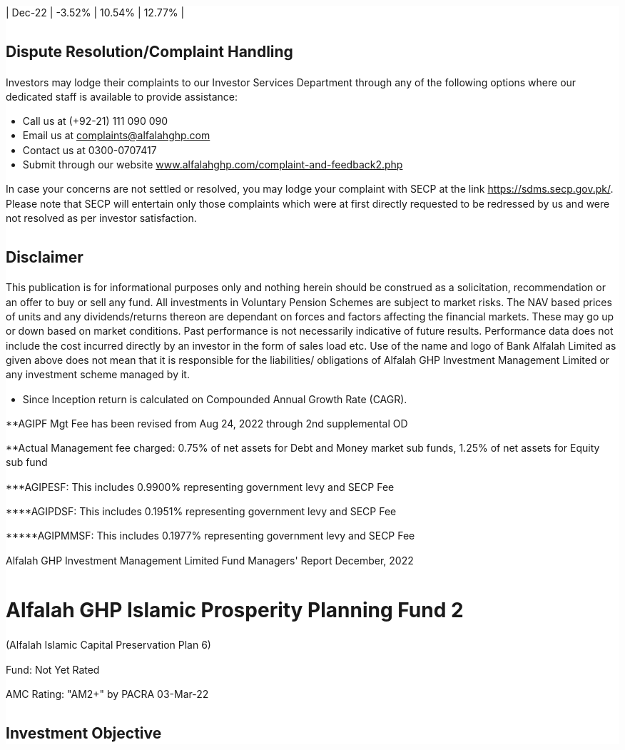 | Dec-22 | -3.52%  | 10.54%  | 12.77%   |

## Dispute Resolution/Complaint Handling

Investors may lodge their complaints to our Investor Services Department through any of the following options where our dedicated staff is available to provide assistance:

- Call us at (+92-21) 111 090 090
- Email us at complaints@alfalahghp.com
- Contact us at 0300-0707417
- Submit through our website www.alfalahghp.com/complaint-and-feedback2.php

In case your concerns are not settled or resolved, you may lodge your complaint with SECP at the link https://sdms.secp.gov.pk/. Please note that SECP will entertain only those complaints which were at first directly requested to be redressed by us and were not resolved as per investor satisfaction.

## Disclaimer

This publication is for informational purposes only and nothing herein should be construed as a solicitation, recommendation or an offer to buy or sell any fund. All investments in Voluntary Pension Schemes are subject to market risks. The NAV based prices of units and any dividends/returns thereon are dependant on forces and factors affecting the financial markets. These may go up or down based on market conditions. Past performance is not necessarily indicative of future results. Performance data does not include the cost incurred directly by an investor in the form of sales load etc. Use of the name and logo of Bank Alfalah Limited as given above does not mean that it is responsible for the liabilities/ obligations of Alfalah GHP Investment Management Limited or any investment scheme managed by it.

- Since Inception return is calculated on Compounded Annual Growth Rate (CAGR).

\*\*AGIPF Mgt Fee has been revised from Aug 24, 2022 through 2nd supplemental OD

\*\*Actual Management fee charged: 0.75% of net assets for Debt and Money market sub funds, 1.25% of net assets for Equity sub fund

\*\*\*AGIPESF: This includes 0.9900% representing government levy and SECP Fee

\*\*\*\*AGIPDSF: This includes 0.1951% representing government levy and SECP Fee

**\***AGIPMMSF: This includes 0.1977% representing government levy and SECP Fee

Alfalah GHP Investment Management Limited Fund Managers' Report December, 2022

# Alfalah GHP Islamic Prosperity Planning Fund 2

(Alfalah Islamic Capital Preservation Plan 6)

Fund: Not Yet Rated

AMC Rating: "AM2+" by PACRA 03-Mar-22

## Investment Objective
